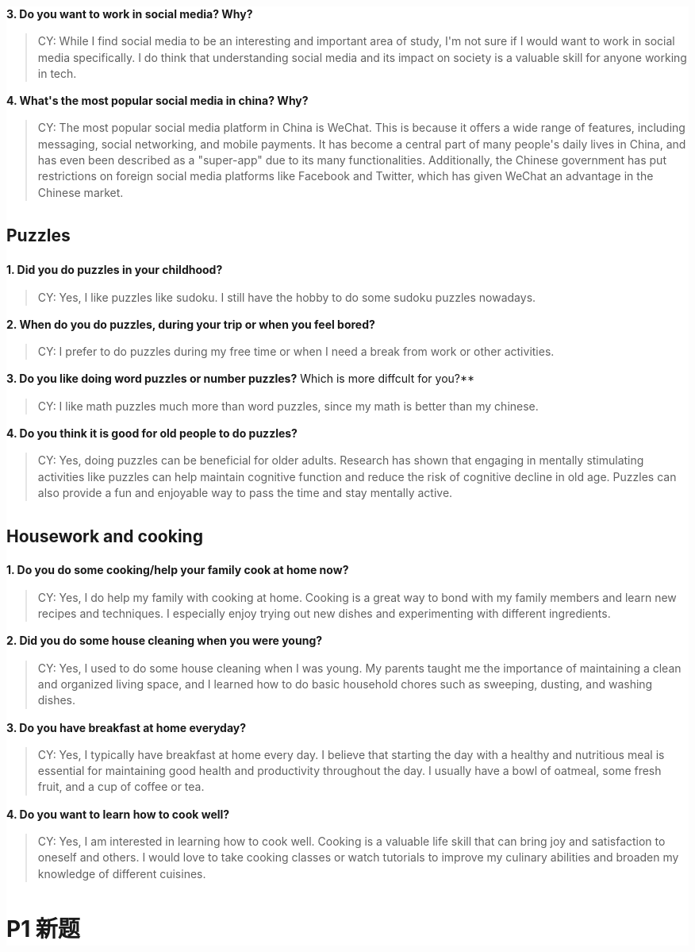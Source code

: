 **3. Do you want to work in social media? Why?**
>CY: While I find social media to be an interesting and important area of study, I'm not sure if I would want to work in social media specifically. I do think that understanding social media and its impact on society is a valuable skill for anyone working in tech.

**4. What's the most popular social media in china? Why?**
>CY: The most popular social media platform in China is WeChat. This is because it offers a wide range of features, including messaging, social networking, and mobile payments. It has become a central part of many people's daily lives in China, and has even been described as a "super-app" due to its many functionalities. Additionally, the Chinese government has put restrictions on foreign social media platforms like Facebook and Twitter, which has given WeChat an advantage in the Chinese market.

## Puzzles

**1. Did you do puzzles in your childhood?**
>CY: Yes, I like puzzles like sudoku. I still have the hobby to do some sudoku puzzles nowadays.

**2. When do you do puzzles, during your trip or when you feel bored?**
>CY: I prefer to do puzzles during my free time or when I need a break from work or other activities.

**3. Do you like doing word puzzles or number puzzles?** Which is more diffcult for you?**
>CY: I like math puzzles much more than word puzzles, since my math is better than my chinese.

**4. Do you think it is good for old people to do puzzles?**
>CY: Yes, doing puzzles can be beneficial for older adults. Research has shown that engaging in mentally stimulating activities like puzzles can help maintain cognitive function and reduce the risk of cognitive decline in old age. Puzzles can also provide a fun and enjoyable way to pass the time and stay mentally active.

## Housework and cooking

**1. Do you do some cooking/help your family cook at home now?**
>CY: Yes, I do help my family with cooking at home. Cooking is a great way to bond with my family members and learn new recipes and techniques. I especially enjoy trying out new dishes and experimenting with different ingredients.

**2. Did you do some house cleaning when you were young?**
>CY: Yes, I used to do some house cleaning when I was young. My parents taught me the importance of maintaining a clean and organized living space, and I learned how to do basic household chores such as sweeping, dusting, and washing dishes.

**3. Do you have breakfast at home everyday?**
>CY: Yes, I typically have breakfast at home every day. I believe that starting the day with a healthy and nutritious meal is essential for maintaining good health and productivity throughout the day. I usually have a bowl of oatmeal, some fresh fruit, and a cup of coffee or tea.

**4. Do you want to learn how to cook well?**
>CY: Yes, I am interested in learning how to cook well. Cooking is a valuable life skill that can bring joy and satisfaction to oneself and others. I would love to take cooking classes or watch tutorials to improve my culinary abilities and broaden my knowledge of different cuisines.

# P1 新题
